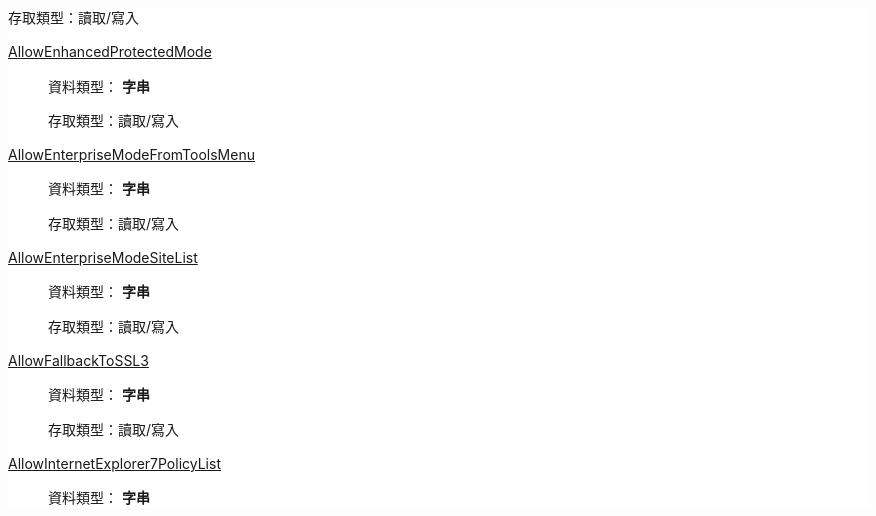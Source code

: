 存取類型：讀取/寫入
</dt> </dl>

</dd> <dt>

[AllowEnhancedProtectedMode](/windows/client-management/mdm/policy-csp-internetexplorer#internetexplorer-allowenhancedprotectedmode)
</dt> <dd> <dl> <dt>

資料類型： **字串**
</dt> <dt>

存取類型：讀取/寫入
</dt> </dl>

</dd> <dt>

[AllowEnterpriseModeFromToolsMenu](/windows/client-management/mdm/policy-csp-internetexplorer#internetexplorer-allowenterprisemodefromtoolsmenu)
</dt> <dd> <dl> <dt>

資料類型： **字串**
</dt> <dt>

存取類型：讀取/寫入
</dt> </dl>

</dd> <dt>

[AllowEnterpriseModeSiteList](/windows/client-management/mdm/policy-csp-internetexplorer#internetexplorer-allowenterprisemodesitelist)
</dt> <dd> <dl> <dt>

資料類型： **字串**
</dt> <dt>

存取類型：讀取/寫入
</dt> </dl>

</dd> <dt>

[AllowFallbackToSSL3](/windows/client-management/mdm/policy-csp-internetexplorer#internetexplorer-allowfallbacktossl3)
</dt> <dd> <dl> <dt>

資料類型： **字串**
</dt> <dt>

存取類型：讀取/寫入
</dt> </dl>

</dd> <dt>

[AllowInternetExplorer7PolicyList](/windows/client-management/mdm/policy-csp-internetexplorer#internetexplorer-allowinternetexplorer7policylist)
</dt> <dd> <dl> <dt>

資料類型： **字串**
</dt> <dt>
